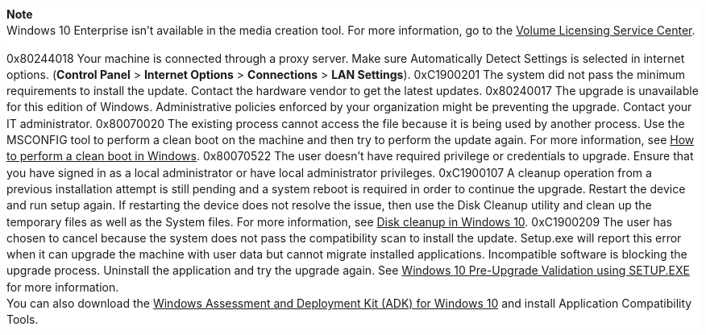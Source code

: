 <strong>Note</strong><br>Windows 10 Enterprise isn’t available in the media creation tool. For more information, go to the <a href="https://www.microsoft.com/licensing/servicecenter/default.aspx" data-raw-source="[Volume Licensing Service Center](https://www.microsoft.com/licensing/servicecenter/default.aspx)">Volume Licensing Service Center</a>.
</td>
</tr>
<tr>
<td>0x80244018</td>
<td>Your machine is connected through a proxy server.</td>
<td>Make sure Automatically Detect Settings is selected in internet options. (<b>Control Panel</b> > <b>Internet Options</b> > <b>Connections</b> > <b>LAN Settings</b>).
</td>
</tr>
<tr>
<td>0xC1900201</td>
<td>The system did not pass the minimum requirements to install the update.</td>
<td>Contact the hardware vendor to get the latest updates.</td>
</tr>
<tr>
<td>0x80240017</td>
<td>The upgrade is unavailable for this edition of Windows.</td>
<td>Administrative policies enforced by your organization might be preventing the upgrade. Contact your IT administrator.</td>
</tr>

<tr>
<td>0x80070020</td>
<td>The existing process cannot access the file because it is being used by another process.</td>
<td>Use the MSCONFIG tool to perform a clean boot on the machine and then try to perform the update again. For more information, see <a href="https://support.microsoft.com/kb/929135" data-raw-source="[How to perform a clean boot in Windows](https://support.microsoft.com/kb/929135)">How to perform a clean boot in Windows</a>.</td>
</tr>
<tr>
<td>0x80070522</td>
<td>The user doesn’t have required privilege or credentials to upgrade.</td>
<td>Ensure that you have signed in as a local administrator or have local administrator privileges.</td>
</tr>
<tr>
<td>0xC1900107</td>
<td>A cleanup operation from a previous installation attempt is still pending and a system reboot is required in order to continue the upgrade.
</td>
<td>Restart the device and run setup again. If restarting the device does not resolve the issue, then use the Disk Cleanup utility and clean up the temporary files as well as the System files. For more information, see <a href="https://support.microsoft.com/instantanswers/8fef4121-711b-4be1-996f-99e02c7301c2/disk-cleanup-in-windows-10" data-raw-source="[Disk cleanup in Windows 10](https://support.microsoft.com/instantanswers/8fef4121-711b-4be1-996f-99e02c7301c2/disk-cleanup-in-windows-10)">Disk cleanup in Windows 10</a>.</td>
</tr>
<tr>
<td>0xC1900209</td>
<td>The user has chosen to cancel because the system does not pass the compatibility scan to install the update. Setup.exe will report this error when it can upgrade the machine with user data but cannot migrate installed applications.</td>
<td>Incompatible software is blocking the upgrade process. Uninstall the application and try the upgrade again. See <a href="/archive/blogs/mniehaus/windows-10-pre-upgrade-validation-using-setup-exe" data-raw-source="[Windows 10 Pre-Upgrade Validation using SETUP.EXE](/archive/blogs/mniehaus/windows-10-pre-upgrade-validation-using-setup-exe)">Windows 10 Pre-Upgrade Validation using SETUP.EXE</a> for more information.
<br>You can also download the <a href="https://go.microsoft.com/fwlink/p/?LinkId=526740">Windows Assessment and Deployment Kit (ADK) for Windows 10</a> and install Application Compatibility Tools.
</td>